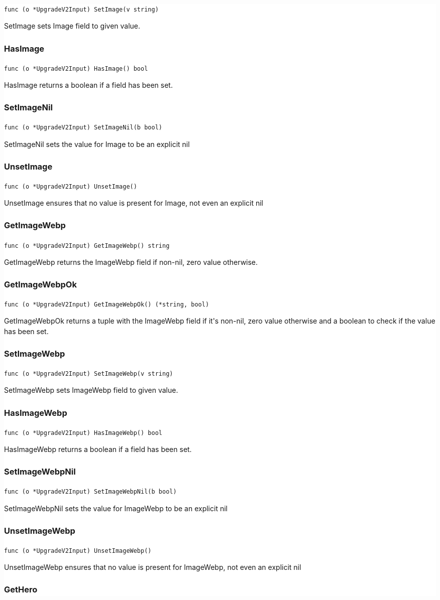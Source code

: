 `func (o *UpgradeV2Input) SetImage(v string)`

SetImage sets Image field to given value.

### HasImage

`func (o *UpgradeV2Input) HasImage() bool`

HasImage returns a boolean if a field has been set.

### SetImageNil

`func (o *UpgradeV2Input) SetImageNil(b bool)`

 SetImageNil sets the value for Image to be an explicit nil

### UnsetImage
`func (o *UpgradeV2Input) UnsetImage()`

UnsetImage ensures that no value is present for Image, not even an explicit nil
### GetImageWebp

`func (o *UpgradeV2Input) GetImageWebp() string`

GetImageWebp returns the ImageWebp field if non-nil, zero value otherwise.

### GetImageWebpOk

`func (o *UpgradeV2Input) GetImageWebpOk() (*string, bool)`

GetImageWebpOk returns a tuple with the ImageWebp field if it's non-nil, zero value otherwise
and a boolean to check if the value has been set.

### SetImageWebp

`func (o *UpgradeV2Input) SetImageWebp(v string)`

SetImageWebp sets ImageWebp field to given value.

### HasImageWebp

`func (o *UpgradeV2Input) HasImageWebp() bool`

HasImageWebp returns a boolean if a field has been set.

### SetImageWebpNil

`func (o *UpgradeV2Input) SetImageWebpNil(b bool)`

 SetImageWebpNil sets the value for ImageWebp to be an explicit nil

### UnsetImageWebp
`func (o *UpgradeV2Input) UnsetImageWebp()`

UnsetImageWebp ensures that no value is present for ImageWebp, not even an explicit nil
### GetHero
